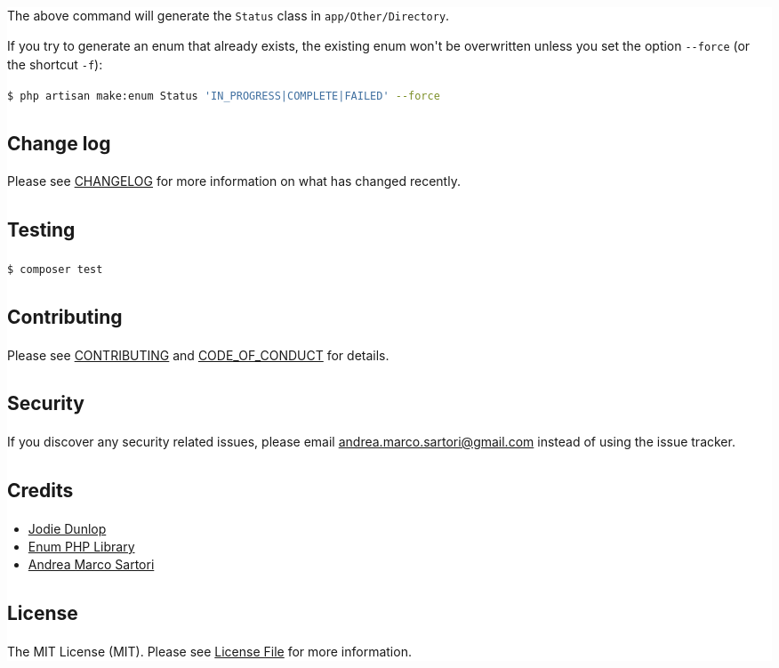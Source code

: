 The above command will generate the `Status` class in `app/Other/Directory`.

If you try to generate an enum that already exists, the existing enum won't be overwritten unless you set the option `--force` (or the shortcut `-f`):

``` bash
$ php artisan make:enum Status 'IN_PROGRESS|COMPLETE|FAILED' --force
```


## Change log

Please see [CHANGELOG](CHANGELOG.md) for more information on what has changed recently.


## Testing

``` bash
$ composer test
```


## Contributing

Please see [CONTRIBUTING](CONTRIBUTING.md) and [CODE_OF_CONDUCT](CODE_OF_CONDUCT.md) for details.


## Security

If you discover any security related issues, please email andrea.marco.sartori@gmail.com instead of using the issue tracker.


## Credits

- [Jodie Dunlop][link-jodie]
- [Enum PHP Library][link-enum]
- [Andrea Marco Sartori][link-author]


## License

The MIT License (MIT). Please see [License File](LICENSE.md) for more information.

[ico-version]: https://img.shields.io/packagist/v/syp-intra/laravel-enum.svg?style=flat-square
[ico-license]: https://img.shields.io/badge/license-MIT-brightgreen.svg?style=flat-square
[ico-travis]: https://img.shields.io/travis/syp-intra/laravel-enum/master.svg?style=flat-square
[ico-scrutinizer]: https://img.shields.io/scrutinizer/coverage/g/syp-intra/laravel-enum.svg?style=flat-square
[ico-code-quality]: https://img.shields.io/scrutinizer/g/syp-intra/laravel-enum.svg?style=flat-square
[ico-downloads]: https://img.shields.io/packagist/dt/syp-intra/laravel-enum.svg?style=flat-square

[link-packagist]: https://packagist.org/packages/syp-intra/laravel-enum
[link-travis]: https://travis-ci.org/syp-intra/laravel-enum
[link-scrutinizer]: https://scrutinizer-ci.com/g/syp-intra/laravel-enum/code-structure
[link-code-quality]: https://scrutinizer-ci.com/g/syp-intra/laravel-enum
[link-downloads]: https://packagist.org/packages/syp-intra/laravel-enum
[link-jodie]: https://github.com/jodiedunlop
[link-enum]: https://github.com/rexlabsio/enum-php
[link-author]: https://github.com/syp-intra
